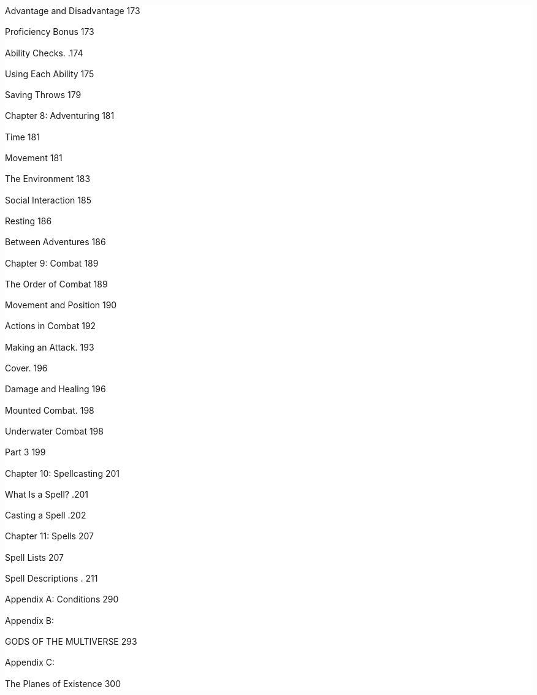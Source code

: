 Advantage and Disadvantage 173

Proficiency Bonus 173

Ability Checks. .174

Using Each Ability 175

Saving Throws 179

Chapter 8: Adventuring 181

Time 181

Movement 181

The Environment 183

Social Interaction 185

Resting 186

Between Adventures 186

Chapter 9: Combat 189

The Order of Combat 189

Movement and Position 190

Actions in Combat 192

Making an Attack. 193

Cover. 196

Damage and Healing 196

Mounted Combat. 198

Underwater Combat 198

Part 3 199

Chapter 10: Spellcasting 201

What Is a Spell? .201

Casting a Spell .202

Chapter 11: Spells 207

Spell Lists 207

Spell Descriptions . 211

Appendix A: Conditions 290

Appendix B:

GODS OF THE MULTIVERSE 293

Appendix C:

The Planes of Existence 300
